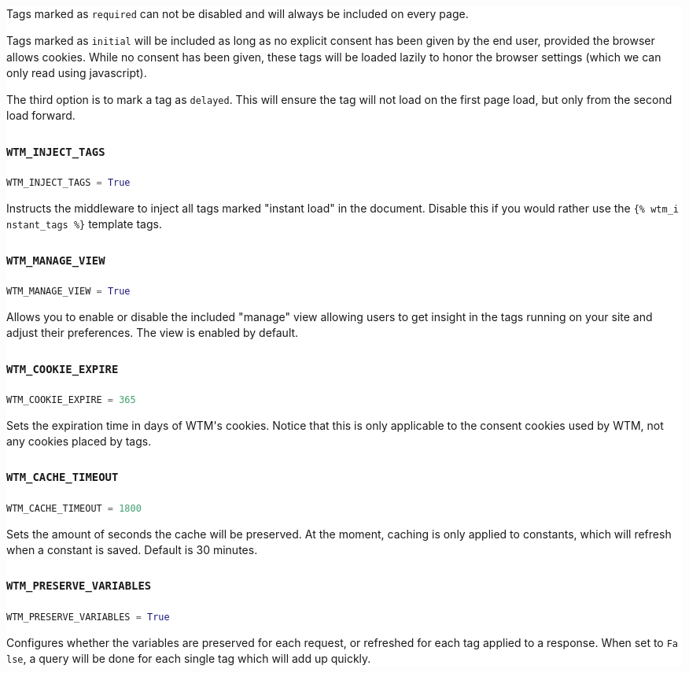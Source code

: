 Tags marked as ``required`` can not be disabled and will always be included on
every page.

Tags marked as ``initial`` will be included as long as no explicit consent has
been given by the end user, provided the browser allows cookies. While no
consent has been given, these tags will be loaded lazily to honor the browser
settings (which we can only read using javascript).

The third option is to mark a tag as ``delayed``. This will ensure the tag will
not load on the first page load, but only from the second load forward.

### ``WTM_INJECT_TAGS``

```python
WTM_INJECT_TAGS = True
```

Instructs the middleware to inject all tags marked "instant load" in the
document. Disable this if you would rather use the ``{% wtm_instant_tags %}``
template tags.

### ``WTM_MANAGE_VIEW``

```python
WTM_MANAGE_VIEW = True
```

Allows you to enable or disable the included "manage" view allowing users to
get insight in the tags running on your site and adjust their preferences.
The view is enabled by default.

### ``WTM_COOKIE_EXPIRE``

```python
WTM_COOKIE_EXPIRE = 365
```

Sets the expiration time in days of WTM's cookies. Notice that this is only
applicable to the consent cookies used by WTM, not any cookies placed by tags.

### ``WTM_CACHE_TIMEOUT``

```python
WTM_CACHE_TIMEOUT = 1800
```

Sets the amount of seconds the cache will be preserved. At the moment,
caching is only applied to constants, which will refresh when a constant is
saved. Default is 30 minutes.

### ``WTM_PRESERVE_VARIABLES``

```python
WTM_PRESERVE_VARIABLES = True
```

Configures whether the variables are preserved for each request, or refreshed
for each tag applied to a response. When set to `False`, a query will be done
for each single tag which will add up quickly.

